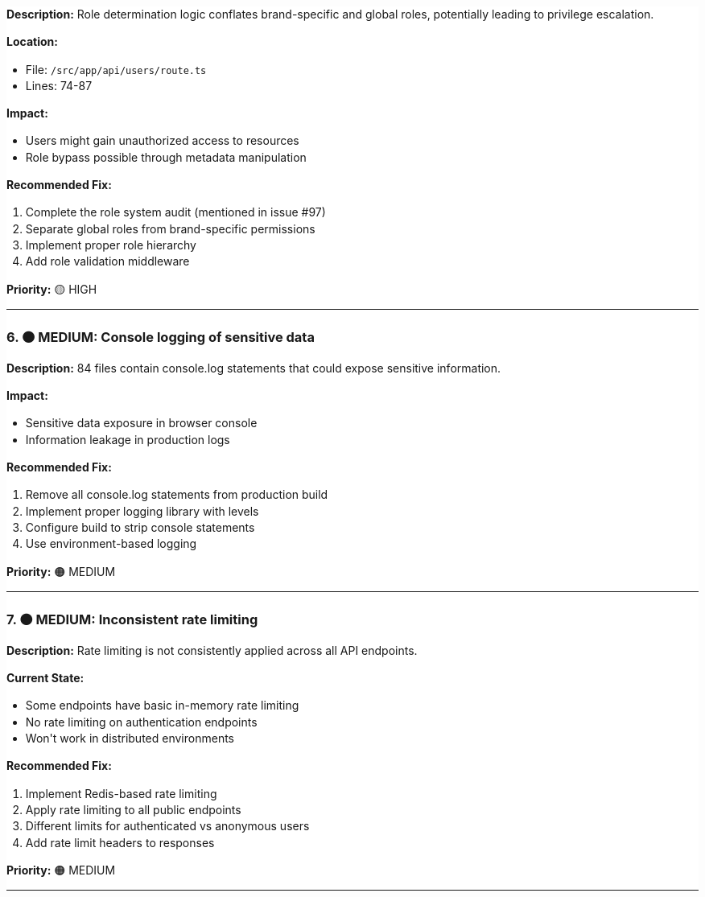 **Description:** Role determination logic conflates brand-specific and global roles, potentially leading to privilege escalation.

**Location:**
- File: `/src/app/api/users/route.ts`
- Lines: 74-87

**Impact:**
- Users might gain unauthorized access to resources
- Role bypass possible through metadata manipulation

**Recommended Fix:**
1. Complete the role system audit (mentioned in issue #97)
2. Separate global roles from brand-specific permissions
3. Implement proper role hierarchy
4. Add role validation middleware

**Priority:** 🟡 HIGH

---

### 6. 🟠 MEDIUM: Console logging of sensitive data

**Description:** 84 files contain console.log statements that could expose sensitive information.

**Impact:**
- Sensitive data exposure in browser console
- Information leakage in production logs

**Recommended Fix:**
1. Remove all console.log statements from production build
2. Implement proper logging library with levels
3. Configure build to strip console statements
4. Use environment-based logging

**Priority:** 🟠 MEDIUM

---

### 7. 🟠 MEDIUM: Inconsistent rate limiting

**Description:** Rate limiting is not consistently applied across all API endpoints.

**Current State:**
- Some endpoints have basic in-memory rate limiting
- No rate limiting on authentication endpoints
- Won't work in distributed environments

**Recommended Fix:**
1. Implement Redis-based rate limiting
2. Apply rate limiting to all public endpoints
3. Different limits for authenticated vs anonymous users
4. Add rate limit headers to responses

**Priority:** 🟠 MEDIUM

---
